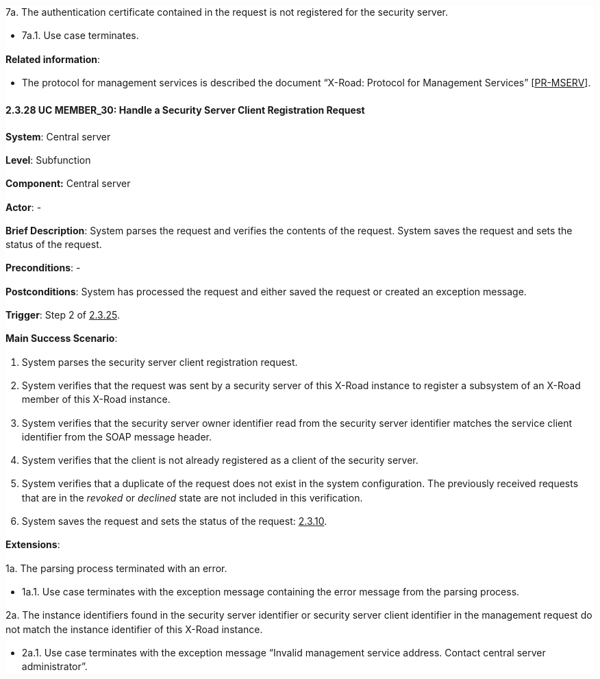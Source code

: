 7a. The authentication certificate contained in the request is not registered for the security server.

  - 7a.1. Use case terminates.

**Related information**:

-   The protocol for management services is described the document “X-Road: Protocol for Management Services” \[[PR-MSERV](#Ref_PR-MSERV)\].


#### 2.3.28 UC MEMBER\_30: Handle a Security Server Client Registration Request

**System**: Central server

**Level**: Subfunction

**Component:** Central server

**Actor**: -

**Brief Description**: System parses the request and verifies the contents of the request. System saves the request and sets the status of the request.

**Preconditions**: -

**Postconditions**: System has processed the request and either saved the request or created an exception message.

**Trigger**: Step 2 of [2.3.25](#2325-uc-member_27-serve-a-management-service-request).

**Main Success Scenario**:

1.  System parses the security server client registration request.

2.  System verifies that the request was sent by a security server of this X-Road instance to register a subsystem of an X-Road member of this X-Road instance.

3.  System verifies that the security server owner identifier read from the security server identifier matches the service client identifier from the SOAP message header.

4.  System verifies that the client is not already registered as a client of the security server.

5.  System verifies that a duplicate of the request does not exist in the system configuration. The previously received requests that are in the *revoked* or *declined* state are not included in this verification.

6.  System saves the request and sets the status of the request: [2.3.10](#2310-uc-member_13-set-registration-request-status).

**Extensions**:

1a. The parsing process terminated with an error.

  - 1a.1. Use case terminates with the exception message containing the error message from the parsing process.

2a. The instance identifiers found in the security server identifier or security server client identifier in the management request do not match the instance identifier of this X-Road instance.

  - 2a.1. Use case terminates with the exception message “Invalid management service address. Contact central server administrator”.

